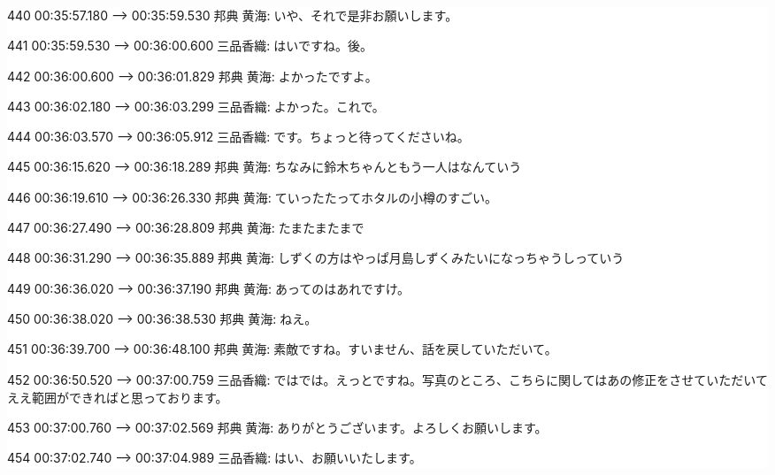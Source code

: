 440
00:35:57.180 --> 00:35:59.530
邦典 黄海: いや、それで是非お願いします。

441
00:35:59.530 --> 00:36:00.600
三品香織: はいですね。後。

442
00:36:00.600 --> 00:36:01.829
邦典 黄海: よかったですよ。

443
00:36:02.180 --> 00:36:03.299
三品香織: よかった。これで。

444
00:36:03.570 --> 00:36:05.912
三品香織: です。ちょっと待ってくださいね。

445
00:36:15.620 --> 00:36:18.289
邦典 黄海: ちなみに鈴木ちゃんともう一人はなんていう

446
00:36:19.610 --> 00:36:26.330
邦典 黄海: ていったたってホタルの小樽のすごい。

447
00:36:27.490 --> 00:36:28.809
邦典 黄海: たまたまたまで

448
00:36:31.290 --> 00:36:35.889
邦典 黄海: しずくの方はやっぱ月島しずくみたいになっちゃうしっていう

449
00:36:36.020 --> 00:36:37.190
邦典 黄海: あってのはあれですけ。

450
00:36:38.020 --> 00:36:38.530
邦典 黄海: ねえ。

451
00:36:39.700 --> 00:36:48.100
邦典 黄海: 素敵ですね。すいません、話を戻していただいて。

452
00:36:50.520 --> 00:37:00.759
三品香織: ではでは。えっとですね。写真のところ、こちらに関してはあの修正をさせていただいてええ範囲ができればと思っております。

453
00:37:00.760 --> 00:37:02.569
邦典 黄海: ありがとうございます。よろしくお願いします。

454
00:37:02.740 --> 00:37:04.989
三品香織: はい、お願いいたします。
